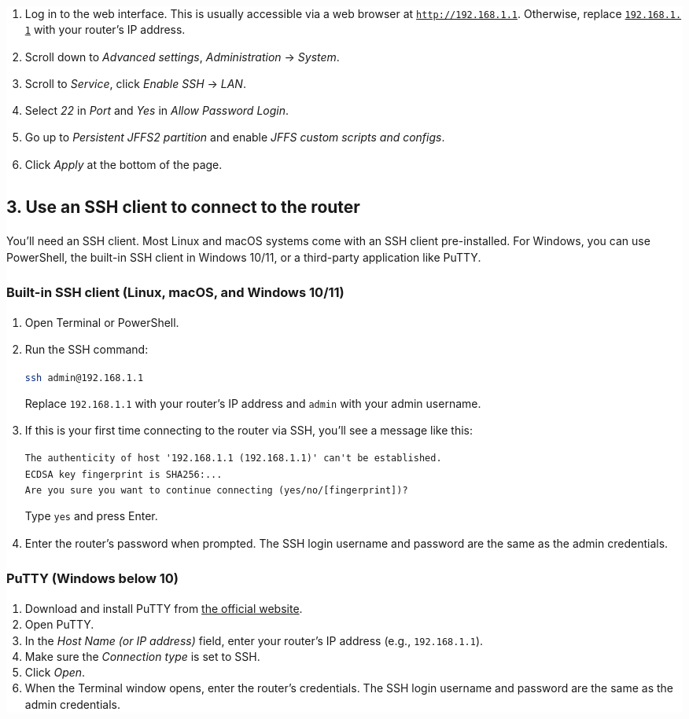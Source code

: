1. Log in to the web interface. This is usually accessible via a web browser at [`http://192.168.1.1`](http://192.168.1.1/). Otherwise, replace [`192.168.1.1`](http://192.168.1.1/) with your router’s IP address.

1. Scroll down to *Advanced settings*, *Administration* → *System*.

1. Scroll to *Service*, click *Enable SSH* → *LAN*.

1. Select *22* in *Port* and *Yes* in *Allow Password Login*.

1. Go up to *Persistent JFFS2 partition* and enable *JFFS custom scripts and configs*.

1. Click *Apply* at the bottom of the page.



## 3. Use an SSH client to connect to the router

You’ll need an SSH client. Most Linux and macOS systems come with an SSH client pre-installed. For Windows, you can use PowerShell, the built-in SSH client in Windows 10/11, or a third-party application like PuTTY.

### Built-in SSH client (Linux, macOS, and Windows 10/11)

1. Open Terminal or PowerShell.
1. Run the SSH command:

    ```bash
    ssh admin@192.168.1.1
    ```

    Replace `192.168.1.1` with your router’s IP address and `admin` with your admin username.

1. If this is your first time connecting to the router via SSH, you’ll see a message like this:

    ```text
    The authenticity of host '192.168.1.1 (192.168.1.1)' can't be established.
    ECDSA key fingerprint is SHA256:...
    Are you sure you want to continue connecting (yes/no/[fingerprint])?
    ```

    Type `yes` and press Enter.

1. Enter the router’s password when prompted. The SSH login username and password are the same as the admin credentials.



### PuTTY (Windows below 10)

1. Download and install PuTTY from [the official website](https://www.putty.org/).
1. Open PuTTY.
1. In the *Host Name (or IP address)* field, enter your router’s IP address (e.g., `192.168.1.1`).
1. Make sure the *Connection type* is set to SSH.
1. Click *Open*.
1. When the Terminal window opens, enter the router’s credentials. The SSH login username and password are the same as the admin credentials.
